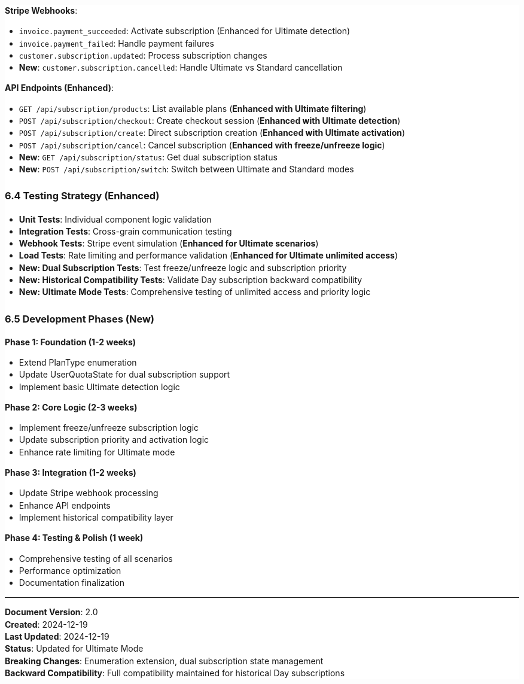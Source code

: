 **Stripe Webhooks**:
- `invoice.payment_succeeded`: Activate subscription (Enhanced for Ultimate detection)
- `invoice.payment_failed`: Handle payment failures
- `customer.subscription.updated`: Process subscription changes
- **New**: `customer.subscription.cancelled`: Handle Ultimate vs Standard cancellation

**API Endpoints (Enhanced)**:
- `GET /api/subscription/products`: List available plans (**Enhanced with Ultimate filtering**)
- `POST /api/subscription/checkout`: Create checkout session (**Enhanced with Ultimate detection**)
- `POST /api/subscription/create`: Direct subscription creation (**Enhanced with Ultimate activation**)
- `POST /api/subscription/cancel`: Cancel subscription (**Enhanced with freeze/unfreeze logic**)
- **New**: `GET /api/subscription/status`: Get dual subscription status
- **New**: `POST /api/subscription/switch`: Switch between Ultimate and Standard modes

### 6.4 Testing Strategy (Enhanced)
- **Unit Tests**: Individual component logic validation
- **Integration Tests**: Cross-grain communication testing
- **Webhook Tests**: Stripe event simulation (**Enhanced for Ultimate scenarios**)
- **Load Tests**: Rate limiting and performance validation (**Enhanced for Ultimate unlimited access**)
- **New: Dual Subscription Tests**: Test freeze/unfreeze logic and subscription priority
- **New: Historical Compatibility Tests**: Validate Day subscription backward compatibility
- **New: Ultimate Mode Tests**: Comprehensive testing of unlimited access and priority logic

### 6.5 Development Phases (New)

**Phase 1: Foundation (1-2 weeks)**
- Extend PlanType enumeration
- Update UserQuotaState for dual subscription support
- Implement basic Ultimate detection logic

**Phase 2: Core Logic (2-3 weeks)**
- Implement freeze/unfreeze subscription logic
- Update subscription priority and activation logic
- Enhance rate limiting for Ultimate mode

**Phase 3: Integration (1-2 weeks)**
- Update Stripe webhook processing
- Enhance API endpoints
- Implement historical compatibility layer

**Phase 4: Testing & Polish (1 week)**
- Comprehensive testing of all scenarios
- Performance optimization
- Documentation finalization

---

**Document Version**: 2.0  
**Created**: 2024-12-19  
**Last Updated**: 2024-12-19  
**Status**: Updated for Ultimate Mode  
**Breaking Changes**: Enumeration extension, dual subscription state management  
**Backward Compatibility**: Full compatibility maintained for historical Day subscriptions 
